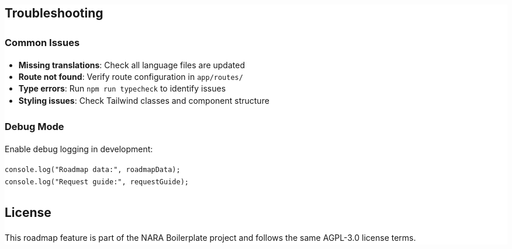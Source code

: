 ## Troubleshooting

### Common Issues
- **Missing translations**: Check all language files are updated
- **Route not found**: Verify route configuration in `app/routes/`
- **Type errors**: Run `npm run typecheck` to identify issues
- **Styling issues**: Check Tailwind classes and component structure

### Debug Mode
Enable debug logging in development:
```tsx
console.log("Roadmap data:", roadmapData);
console.log("Request guide:", requestGuide);
```

## License

This roadmap feature is part of the NARA Boilerplate project and follows the same AGPL-3.0 license terms.